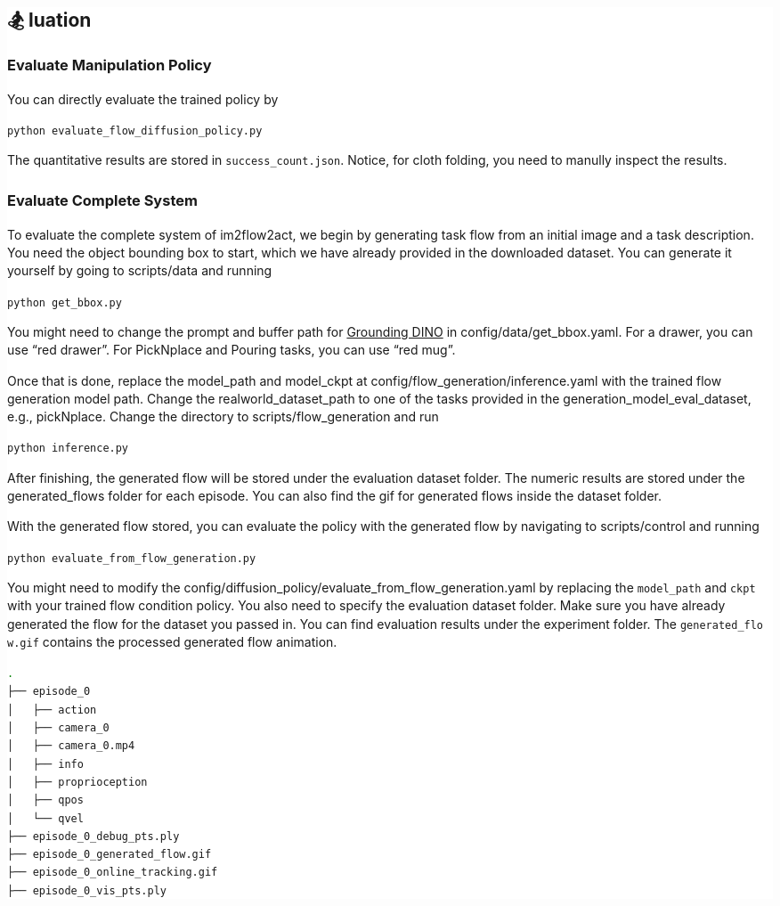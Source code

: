
<a name="luation"></a>
## 🏂 luation
### Evaluate Manipulation Policy
You can directly evaluate the trained policy by 
```bash
python evaluate_flow_diffusion_policy.py
```
The quantitative results are stored in `success_count.json`. Notice, for cloth folding, you need to manully inspect the results.  
### Evaluate Complete System
To evaluate the complete system of im2flow2act, we begin by generating task flow from an initial image and a task description. You need the object bounding box to start, which we have already provided in the downloaded dataset. You can generate it yourself by going to scripts/data and running
```bash
python get_bbox.py
```
You might need to change the prompt and buffer path for [Grounding DINO](https://github.com/IDEA-Research/GroundingDINO) in config/data/get_bbox.yaml. For a drawer, you can use “red drawer”. For PickNplace and Pouring tasks, you can use “red mug”.

Once that is done, replace the model_path and model_ckpt at config/flow_generation/inference.yaml with the trained flow generation model path. Change the realworld_dataset_path to one of the tasks provided in the generation_model_eval_dataset, e.g., pickNplace. Change the directory to scripts/flow_generation and run

```bash
python inference.py
```

After finishing, the generated flow will be stored under the evaluation dataset folder. The numeric results are stored under the generated_flows folder for each episode. You can also find the gif for generated flows inside the dataset folder.

With the generated flow stored, you can evaluate the policy with the generated flow by navigating to scripts/control and running

```bash
python evaluate_from_flow_generation.py
```

You might need to modify the config/diffusion_policy/evaluate_from_flow_generation.yaml by replacing the `model_path` and `ckpt` with your trained flow condition policy. You also need to specify the evaluation dataset folder. Make sure you have already generated the flow for the dataset you passed in. You can find evaluation results under the experiment folder. The `generated_flow.gif` contains the processed generated flow animation.

```bash
.
├── episode_0
│   ├── action
│   ├── camera_0
│   ├── camera_0.mp4
│   ├── info
│   ├── proprioception
│   ├── qpos
│   └── qvel
├── episode_0_debug_pts.ply
├── episode_0_generated_flow.gif
├── episode_0_online_tracking.gif
├── episode_0_vis_pts.ply
```
